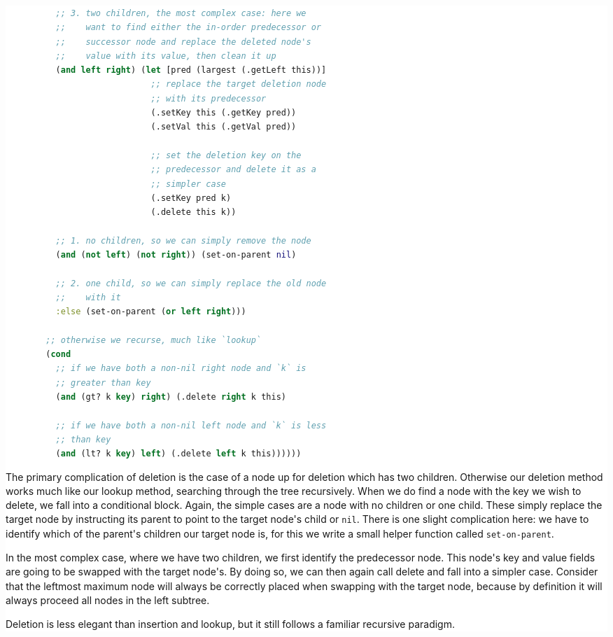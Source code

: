 ```clojure
          ;; 3. two children, the most complex case: here we
          ;;    want to find either the in-order predecessor or
          ;;    successor node and replace the deleted node's
          ;;    value with its value, then clean it up
          (and left right) (let [pred (largest (.getLeft this))]
                             ;; replace the target deletion node
                             ;; with its predecessor
                             (.setKey this (.getKey pred))
                             (.setVal this (.getVal pred))

                             ;; set the deletion key on the
                             ;; predecessor and delete it as a
                             ;; simpler case
                             (.setKey pred k)
                             (.delete this k))

          ;; 1. no children, so we can simply remove the node
          (and (not left) (not right)) (set-on-parent nil)

          ;; 2. one child, so we can simply replace the old node
          ;;    with it
          :else (set-on-parent (or left right)))

        ;; otherwise we recurse, much like `lookup`
        (cond
          ;; if we have both a non-nil right node and `k` is
          ;; greater than key
          (and (gt? k key) right) (.delete right k this)

          ;; if we have both a non-nil left node and `k` is less
          ;; than key
          (and (lt? k key) left) (.delete left k this))))))
```

The primary complication of deletion is the case of a node up for deletion
which has two children. Otherwise our deletion method works much like our
lookup method, searching through the tree recursively. When we do find a node
with the key we wish to delete, we fall into a conditional block. Again, the
simple cases are a node with no children or one child. These simply replace the
target node by instructing its parent to point to the target node's child or
`nil`. There is one slight complication here: we have to identify which of the
parent's children our target node is, for this we write a small helper function
called `set-on-parent`.

In the most complex case, where we have two children, we first identify the
predecessor node. This node's key and value fields are going to be swapped with
the target node's. By doing so, we can then again call delete and fall into
a simpler case. Consider that the leftmost maximum node will always be
correctly placed when swapping with the target node, because by definition it
will always proceed all nodes in the left subtree.

Deletion is less elegant than insertion and lookup, but it still follows
a familiar recursive paradigm.


[0]: http://macromancy.com/2014/01/16/data-structures-clojure-singly-linked-list.html "Singly-Linked Lists"
[1]: http://macromancy.com/2014/02/03/data-structures-clojure-hash-tables.html "Hash Tables"
[2]: http://hypirion.com/musings/understanding-persistent-vector-pt-1 "Understanding Clojure's Persistent Vectors, pt. 1"
[3]: http://en.wikipedia.org/wiki/Binary_search_tree "Binary Search Tree"
[4]: http://en.wikipedia.org/wiki/Balanced_trees "Self-balancing binary search tree"
[5]: http://docs.oracle.com/javase/7/docs/api/java/util/Comparator.html "Comparators"
[6]: http://en.wikipedia.org/wiki/Depth-first_search "Depth-first search"
[7]: http://en.wikipedia.org/wiki/Breadth-first_search "Breadth-first search"
[8]: http://en.wikipedia.org/wiki/In-order_traversal#In-order_.28symmetric.29 "In-order traversal"
[9]: http://en.wikipedia.org/wiki/Red-black_tree "Red-black tree"
